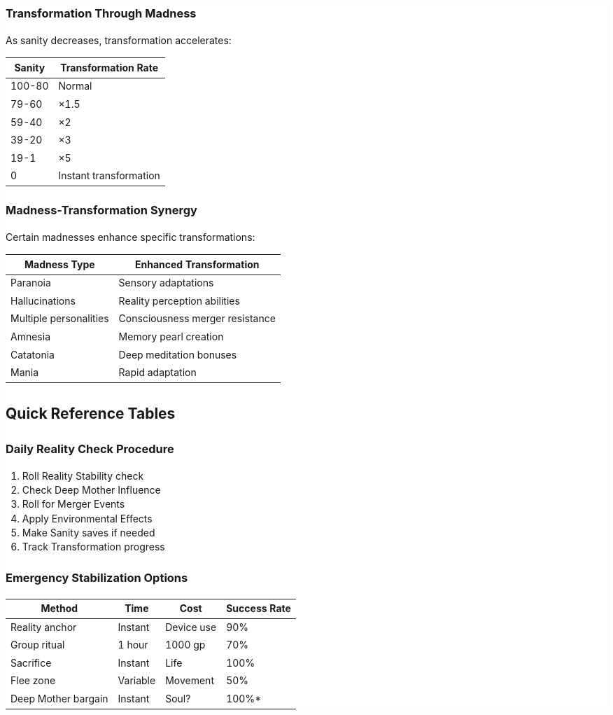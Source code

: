 ### Transformation Through Madness

As sanity decreases, transformation accelerates:

| Sanity | Transformation Rate |
|--------|-------------------|
| 100-80 | Normal |
| 79-60 | ×1.5 |
| 59-40 | ×2 |
| 39-20 | ×3 |
| 19-1 | ×5 |
| 0 | Instant transformation |

### Madness-Transformation Synergy

Certain madnesses enhance specific transformations:

| Madness Type | Enhanced Transformation |
|--------------|------------------------|
| Paranoia | Sensory adaptations |
| Hallucinations | Reality perception abilities |
| Multiple personalities | Consciousness merger resistance |
| Amnesia | Memory pearl creation |
| Catatonia | Deep meditation bonuses |
| Mania | Rapid adaptation |

## Quick Reference Tables

### Daily Reality Check Procedure
1. Roll Reality Stability check
2. Check Deep Mother Influence
3. Roll for Merger Events
4. Apply Environmental Effects
5. Make Sanity saves if needed
6. Track Transformation progress

### Emergency Stabilization Options
| Method | Time | Cost | Success Rate |
|--------|------|------|--------------|
| Reality anchor | Instant | Device use | 90% |
| Group ritual | 1 hour | 1000 gp | 70% |
| Sacrifice | Instant | Life | 100% |
| Flee zone | Variable | Movement | 50% |
| Deep Mother bargain | Instant | Soul? | 100%* |
